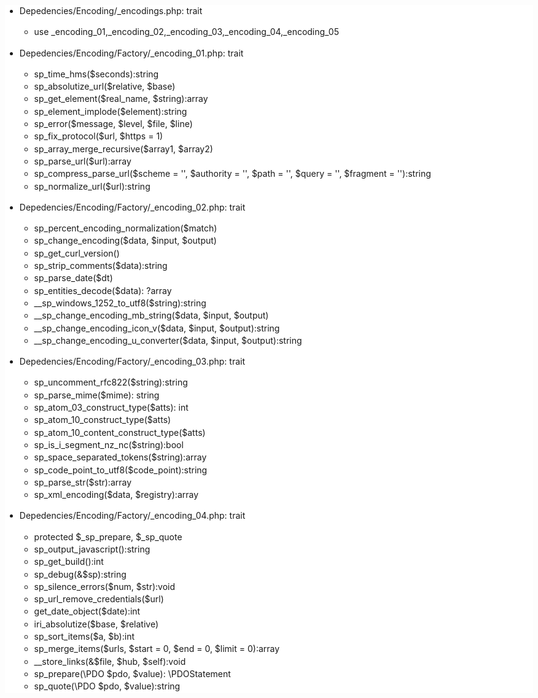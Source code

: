 - Depedencies/Encoding/_encodings.php: 	trait
	* use _encoding_01,_encoding_02,_encoding_03,_encoding_04,_encoding_05 

- Depedencies/Encoding/Factory/_encoding_01.php: trait 	
	* sp_time_hms($seconds):string 
	* sp_absolutize_url($relative, $base) 
	* sp_get_element($real_name, $string):array 
	* sp_element_implode($element):string 
	* sp_error($message, $level, $file, $line) 
	* sp_fix_protocol($url, $https = 1) 
	* sp_array_merge_recursive($array1, $array2) 
	* sp_parse_url($url):array 
	* sp_compress_parse_url($scheme = '', $authority = '', $path = '', $query = '', $fragment = ''):string 
	* sp_normalize_url($url):string 

- Depedencies/Encoding/Factory/_encoding_02.php: trait 	
	* sp_percent_encoding_normalization($match) 
	* sp_change_encoding($data, $input, $output) 
	* sp_get_curl_version() 
	* sp_strip_comments($data):string 
	* sp_parse_date($dt) 
	* sp_entities_decode($data): ?array 
	* __sp_windows_1252_to_utf8($string):string 
	* __sp_change_encoding_mb_string($data, $input, $output) 
	* __sp_change_encoding_icon_v($data, $input, $output):string 
	* __sp_change_encoding_u_converter($data, $input, $output):string 

- Depedencies/Encoding/Factory/_encoding_03.php: trait 	
	* sp_uncomment_rfc822($string):string 
	* sp_parse_mime($mime): string 
	* sp_atom_03_construct_type($atts): int 
	* sp_atom_10_construct_type($atts) 
	* sp_atom_10_content_construct_type($atts) 
	* sp_is_i_segment_nz_nc($string):bool 
	* sp_space_separated_tokens($string):array 
	* sp_code_point_to_utf8($code_point):string 
	* sp_parse_str($str):array 
	* sp_xml_encoding($data, $registry):array 

- Depedencies/Encoding/Factory/_encoding_04.php: trait 	
	* protected $_sp_prepare, $_sp_quote 
	* sp_output_javascript():string 
	* sp_get_build():int 
	* sp_debug(&$sp):string 
	* sp_silence_errors($num, $str):void 
	* sp_url_remove_credentials($url) 
	* get_date_object($date):int 
	* iri_absolutize($base, $relative) 
	* sp_sort_items($a, $b):int 
	* sp_merge_items($urls, $start = 0, $end = 0, $limit = 0):array 
	* __store_links(&$file, $hub, $self):void 
	* sp_prepare(\PDO $pdo, $value): \PDOStatement 
	* sp_quote(\PDO $pdo, $value):string 
